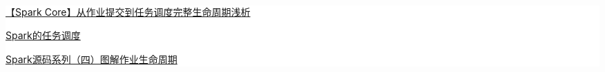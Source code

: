 [【Spark Core】从作业提交到任务调度完整生命周期浅析](http://blog.jasonding.top/2015/07/20/Spark/%E3%80%90Spark%20Core%E3%80%91%E4%BB%8E%E4%BD%9C%E4%B8%9A%E6%8F%90%E4%BA%A4%E5%88%B0%E4%BB%BB%E5%8A%A1%E8%B0%83%E5%BA%A6%E5%AE%8C%E6%95%B4%E7%94%9F%E5%91%BD%E5%91%A8%E6%9C%9F%E6%B5%85%E6%9E%90/)

[Spark的任务调度](http://blog.csdn.net/pelick/article/details/41866845)

[Spark源码系列（四）图解作业生命周期](http://www.cnblogs.com/cenyuhai/p/3801167.html)

